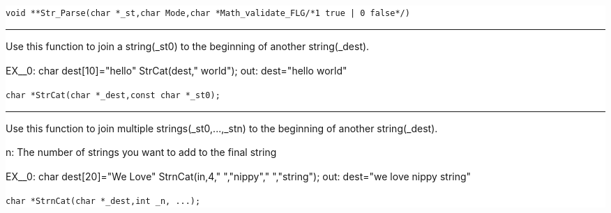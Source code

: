 	void **Str_Parse(char *_st,char Mode,char *Math_validate_FLG/*1 true | 0 false*/)	   
 _______________________________________________________________________________________________________________________
 
  Use this function to join a string(_st0) to the beginning of another string(_dest).
  
   EX__0:
       char dest[10]="hello"
       StrCat(dest," world");
       out: dest="hello world"
 
	char *StrCat(char *_dest,const char *_st0);
 _______________________________________________________________________________________________________________________


  Use this function to join multiple strings(_st0,...,_stn) to the beginning of another string(_dest).
  
  n: The number of strings you want to add to the final string
  
  EX__0:
       char dest[20]="We Love"
       StrnCat(in,4," ","nippy"," ","string");
       out: dest="we love nippy string"
 
	char *StrnCat(char *_dest,int _n, ...);
